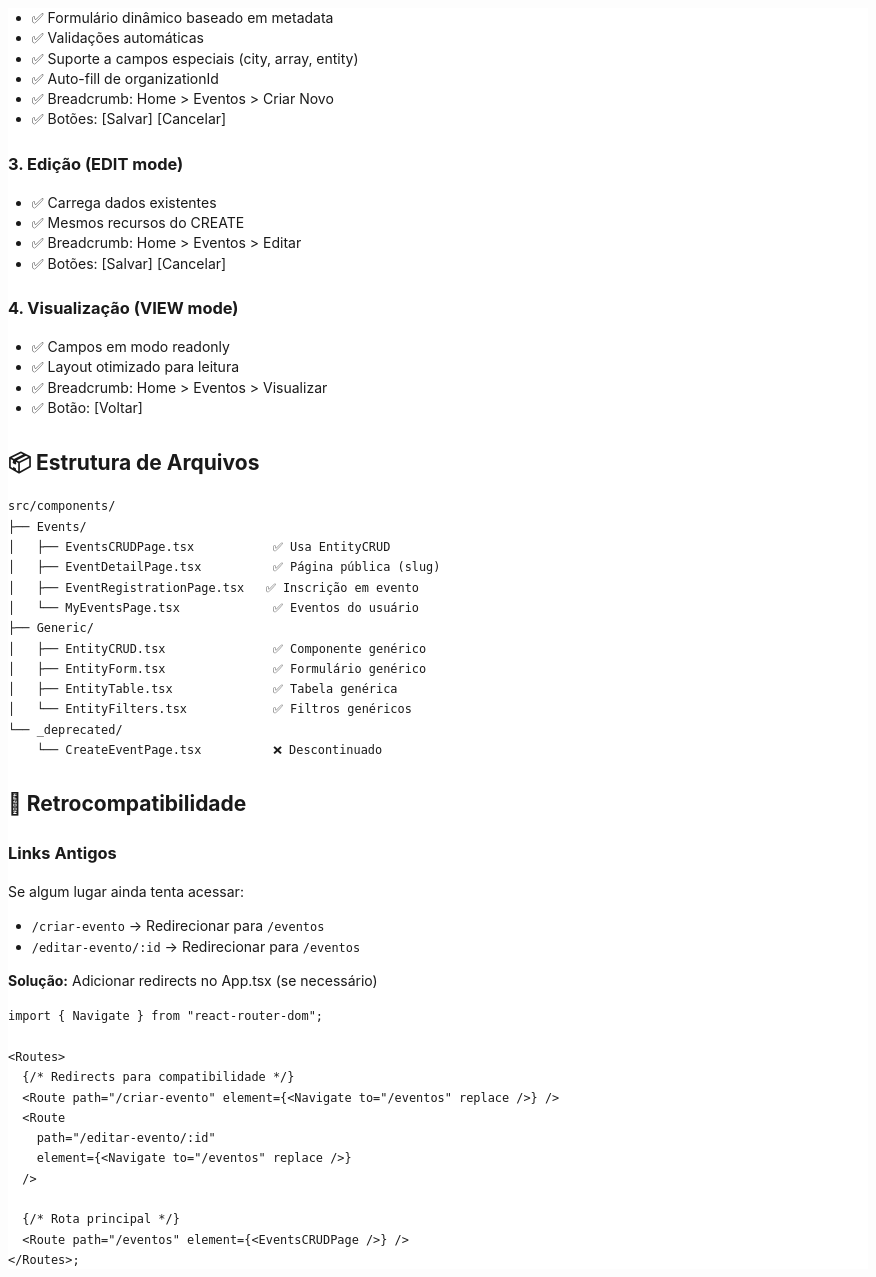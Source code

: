 - ✅ Formulário dinâmico baseado em metadata
- ✅ Validações automáticas
- ✅ Suporte a campos especiais (city, array, entity)
- ✅ Auto-fill de organizationId
- ✅ Breadcrumb: Home > Eventos > Criar Novo
- ✅ Botões: [Salvar] [Cancelar]

### 3. Edição (EDIT mode)

- ✅ Carrega dados existentes
- ✅ Mesmos recursos do CREATE
- ✅ Breadcrumb: Home > Eventos > Editar
- ✅ Botões: [Salvar] [Cancelar]

### 4. Visualização (VIEW mode)

- ✅ Campos em modo readonly
- ✅ Layout otimizado para leitura
- ✅ Breadcrumb: Home > Eventos > Visualizar
- ✅ Botão: [Voltar]

## 📦 Estrutura de Arquivos

```
src/components/
├── Events/
│   ├── EventsCRUDPage.tsx           ✅ Usa EntityCRUD
│   ├── EventDetailPage.tsx          ✅ Página pública (slug)
│   ├── EventRegistrationPage.tsx   ✅ Inscrição em evento
│   └── MyEventsPage.tsx             ✅ Eventos do usuário
├── Generic/
│   ├── EntityCRUD.tsx               ✅ Componente genérico
│   ├── EntityForm.tsx               ✅ Formulário genérico
│   ├── EntityTable.tsx              ✅ Tabela genérica
│   └── EntityFilters.tsx            ✅ Filtros genéricos
└── _deprecated/
    └── CreateEventPage.tsx          ❌ Descontinuado
```

## 🔄 Retrocompatibilidade

### Links Antigos

Se algum lugar ainda tenta acessar:

- `/criar-evento` → Redirecionar para `/eventos`
- `/editar-evento/:id` → Redirecionar para `/eventos`

**Solução:** Adicionar redirects no App.tsx (se necessário)

```tsx
import { Navigate } from "react-router-dom";

<Routes>
  {/* Redirects para compatibilidade */}
  <Route path="/criar-evento" element={<Navigate to="/eventos" replace />} />
  <Route
    path="/editar-evento/:id"
    element={<Navigate to="/eventos" replace />}
  />

  {/* Rota principal */}
  <Route path="/eventos" element={<EventsCRUDPage />} />
</Routes>;
```
